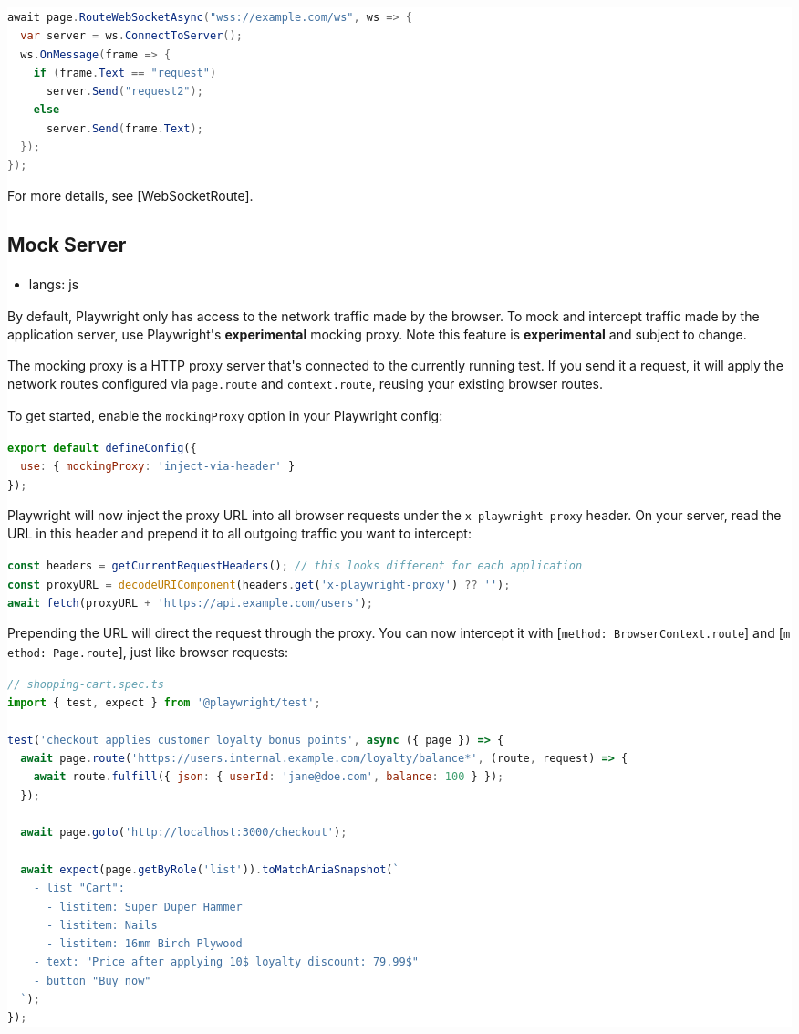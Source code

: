 ```csharp
await page.RouteWebSocketAsync("wss://example.com/ws", ws => {
  var server = ws.ConnectToServer();
  ws.OnMessage(frame => {
    if (frame.Text == "request")
      server.Send("request2");
    else
      server.Send(frame.Text);
  });
});
```

For more details, see [WebSocketRoute].

## Mock Server
* langs: js

By default, Playwright only has access to the network traffic made by the browser.
To mock and intercept traffic made by the application server, use Playwright's **experimental** mocking proxy. Note this feature is **experimental** and subject to change.

The mocking proxy is a HTTP proxy server that's connected to the currently running test.
If you send it a request, it will apply the network routes configured via `page.route` and `context.route`, reusing your existing browser routes.

To get started, enable the `mockingProxy` option in your Playwright config:

```js
export default defineConfig({
  use: { mockingProxy: 'inject-via-header' }
});
```

Playwright will now inject the proxy URL into all browser requests under the `x-playwright-proxy` header.
On your server, read the URL in this header and prepend it to all outgoing traffic you want to intercept:

```js
const headers = getCurrentRequestHeaders(); // this looks different for each application
const proxyURL = decodeURIComponent(headers.get('x-playwright-proxy') ?? '');
await fetch(proxyURL + 'https://api.example.com/users');
```

Prepending the URL will direct the request through the proxy. You can now intercept it with [`method: BrowserContext.route`] and [`method: Page.route`], just like browser requests:
```js
// shopping-cart.spec.ts
import { test, expect } from '@playwright/test';

test('checkout applies customer loyalty bonus points', async ({ page }) => {
  await page.route('https://users.internal.example.com/loyalty/balance*', (route, request) => {
    await route.fulfill({ json: { userId: 'jane@doe.com', balance: 100 } });
  });

  await page.goto('http://localhost:3000/checkout');

  await expect(page.getByRole('list')).toMatchAriaSnapshot(`
    - list "Cart":
      - listitem: Super Duper Hammer
      - listitem: Nails
      - listitem: 16mm Birch Plywood
    - text: "Price after applying 10$ loyalty discount: 79.99$"
    - button "Buy now"
  `);
});
```
